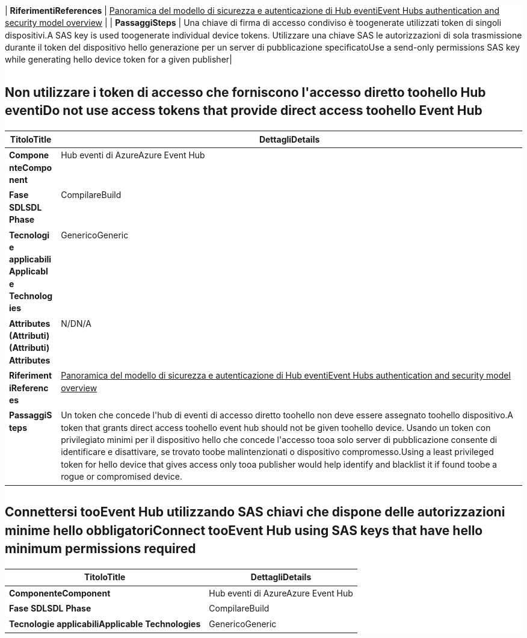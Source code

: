 | <span data-ttu-id="a2979-372">**Riferimenti**</span><span class="sxs-lookup"><span data-stu-id="a2979-372">**References**</span></span>              | [<span data-ttu-id="a2979-373">Panoramica del modello di sicurezza e autenticazione di Hub eventi</span><span class="sxs-lookup"><span data-stu-id="a2979-373">Event Hubs authentication and security model overview</span></span>](https://azure.microsoft.com/documentation/articles/event-hubs-authentication-and-security-model-overview/) |
| <span data-ttu-id="a2979-374">**Passaggi**</span><span class="sxs-lookup"><span data-stu-id="a2979-374">**Steps**</span></span> | <span data-ttu-id="a2979-375">Una chiave di firma di accesso condiviso è toogenerate utilizzati token di singoli dispositivi.</span><span class="sxs-lookup"><span data-stu-id="a2979-375">A SAS key is used toogenerate individual device tokens.</span></span> <span data-ttu-id="a2979-376">Utilizzare una chiave SAS le autorizzazioni di sola trasmissione durante il token del dispositivo hello generazione per un server di pubblicazione specificato</span><span class="sxs-lookup"><span data-stu-id="a2979-376">Use a send-only permissions SAS key while generating hello device token for a given publisher</span></span>|

## <span data-ttu-id="a2979-377"><a id="access-tokens-hub"></a>Non utilizzare i token di accesso che forniscono l'accesso diretto toohello Hub eventi</span><span class="sxs-lookup"><span data-stu-id="a2979-377"><a id="access-tokens-hub"></a>Do not use access tokens that provide direct access toohello Event Hub</span></span>

| <span data-ttu-id="a2979-378">Titolo</span><span class="sxs-lookup"><span data-stu-id="a2979-378">Title</span></span>                   | <span data-ttu-id="a2979-379">Dettagli</span><span class="sxs-lookup"><span data-stu-id="a2979-379">Details</span></span>      |
| ----------------------- | ------------ |
| <span data-ttu-id="a2979-380">**Componente**</span><span class="sxs-lookup"><span data-stu-id="a2979-380">**Component**</span></span>               | <span data-ttu-id="a2979-381">Hub eventi di Azure</span><span class="sxs-lookup"><span data-stu-id="a2979-381">Azure Event Hub</span></span> | 
| <span data-ttu-id="a2979-382">**Fase SDL**</span><span class="sxs-lookup"><span data-stu-id="a2979-382">**SDL Phase**</span></span>               | <span data-ttu-id="a2979-383">Compilare</span><span class="sxs-lookup"><span data-stu-id="a2979-383">Build</span></span> |  
| <span data-ttu-id="a2979-384">**Tecnologie applicabili**</span><span class="sxs-lookup"><span data-stu-id="a2979-384">**Applicable Technologies**</span></span> | <span data-ttu-id="a2979-385">Generico</span><span class="sxs-lookup"><span data-stu-id="a2979-385">Generic</span></span> |
| <span data-ttu-id="a2979-386">**Attributes (Attributi) (Attributi)**</span><span class="sxs-lookup"><span data-stu-id="a2979-386">**Attributes**</span></span>              | <span data-ttu-id="a2979-387">N/D</span><span class="sxs-lookup"><span data-stu-id="a2979-387">N/A</span></span>  |
| <span data-ttu-id="a2979-388">**Riferimenti**</span><span class="sxs-lookup"><span data-stu-id="a2979-388">**References**</span></span>              | [<span data-ttu-id="a2979-389">Panoramica del modello di sicurezza e autenticazione di Hub eventi</span><span class="sxs-lookup"><span data-stu-id="a2979-389">Event Hubs authentication and security model overview</span></span>](https://azure.microsoft.com/documentation/articles/event-hubs-authentication-and-security-model-overview/) |
| <span data-ttu-id="a2979-390">**Passaggi**</span><span class="sxs-lookup"><span data-stu-id="a2979-390">**Steps**</span></span> | <span data-ttu-id="a2979-391">Un token che concede l'hub di eventi di accesso diretto toohello non deve essere assegnato toohello dispositivo.</span><span class="sxs-lookup"><span data-stu-id="a2979-391">A token that grants direct access toohello event hub should not be given toohello device.</span></span> <span data-ttu-id="a2979-392">Usando un token con privilegiato minimi per il dispositivo hello che concede l'accesso tooa solo server di pubblicazione consente di identificare e disattivare, se trovato toobe malintenzionati o dispositivo compromesso.</span><span class="sxs-lookup"><span data-stu-id="a2979-392">Using a least privileged token for hello device that gives access only tooa publisher would help identify and blacklist it if found toobe a rogue or compromised device.</span></span>|

## <span data-ttu-id="a2979-393"><a id="sas-minimum-permissions"></a>Connettersi tooEvent Hub utilizzando SAS chiavi che dispone delle autorizzazioni minime hello obbligatori</span><span class="sxs-lookup"><span data-stu-id="a2979-393"><a id="sas-minimum-permissions"></a>Connect tooEvent Hub using SAS keys that have hello minimum permissions required</span></span>

| <span data-ttu-id="a2979-394">Titolo</span><span class="sxs-lookup"><span data-stu-id="a2979-394">Title</span></span>                   | <span data-ttu-id="a2979-395">Dettagli</span><span class="sxs-lookup"><span data-stu-id="a2979-395">Details</span></span>      |
| ----------------------- | ------------ |
| <span data-ttu-id="a2979-396">**Componente**</span><span class="sxs-lookup"><span data-stu-id="a2979-396">**Component**</span></span>               | <span data-ttu-id="a2979-397">Hub eventi di Azure</span><span class="sxs-lookup"><span data-stu-id="a2979-397">Azure Event Hub</span></span> | 
| <span data-ttu-id="a2979-398">**Fase SDL**</span><span class="sxs-lookup"><span data-stu-id="a2979-398">**SDL Phase**</span></span>               | <span data-ttu-id="a2979-399">Compilare</span><span class="sxs-lookup"><span data-stu-id="a2979-399">Build</span></span> |  
| <span data-ttu-id="a2979-400">**Tecnologie applicabili**</span><span class="sxs-lookup"><span data-stu-id="a2979-400">**Applicable Technologies**</span></span> | <span data-ttu-id="a2979-401">Generico</span><span class="sxs-lookup"><span data-stu-id="a2979-401">Generic</span></span> |
